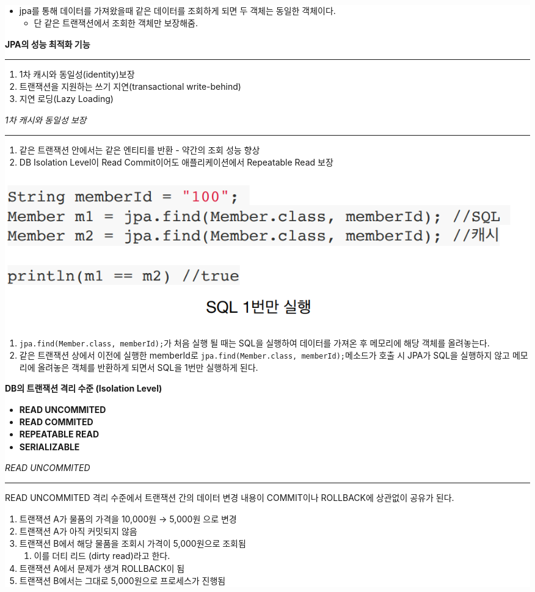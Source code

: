 - jpa를 통해 데이터를 가져왔을때 같은 데이터를 조회하게 되면 두 객체는 동일한 객체이다.
    - 단 같은 트랜잭션에서 조회한 객체만 보장해줌.

**JPA의 성능 최적화 기능**

---

1. 1차 캐시와 동일성(identity)보장
2. 트랜잭션을 지원하는 쓰기 지연(transactional write-behind)
3. 지연 로딩(Lazy Loading)

*1차 캐시와 동일성 보장*

---

1. 같은 트랜잭션 안에서는 같은 엔티티를 반환 - 약간의 조회 성능 향상
2. DB Isolation Level이 Read Commit이어도 애플리케이션에서 Repeatable Read 보장

![](img/img_34.png)

1. `jpa.find(Member.class, memberId);`가 처음 실행 될 때는 SQL을 실행하여 데이터를 가져온 후 메모리에 해당 객체를 올려놓는다.
2. 같은 트랜잭션 상에서 이전에 실행한 memberId로 `jpa.find(Member.class, memberId);`메소드가 호출 시 JPA가 SQL을 실행하지 않고 메모리에 올려놓은 객체를 반환하게 되면서 SQL을 1번만 실행하게 된다.

**DB의 트랜잭션 격리 수준 (Isolation Level)**

- **READ UNCOMMITED**
- **READ COMMITED**
- **REPEATABLE READ**
- **SERIALIZABLE**

*READ UNCOMMITED*

---

READ UNCOMMITED 격리 수준에서 트랜잭션 간의 데이터 변경 내용이 COMMIT이나 ROLLBACK에 상관없이 공유가 된다.

1. 트랜잭션 A가 물품의 가격을 10,000원 → 5,000원 으로 변경
2. 트랜잭션 A가 아직 커밋되지 않음
3. 트랜잭션 B에서 해당 물품을 조회시 가격이 5,000원으로 조회됨
   1. 이를 더티 리드 (dirty read)라고 한다.
4. 트랜잭션 A에서 문제가 생겨 ROLLBACK이 됨
5. 트랜잭션 B에서는 그대로 5,000원으로 프로세스가 진행됨
